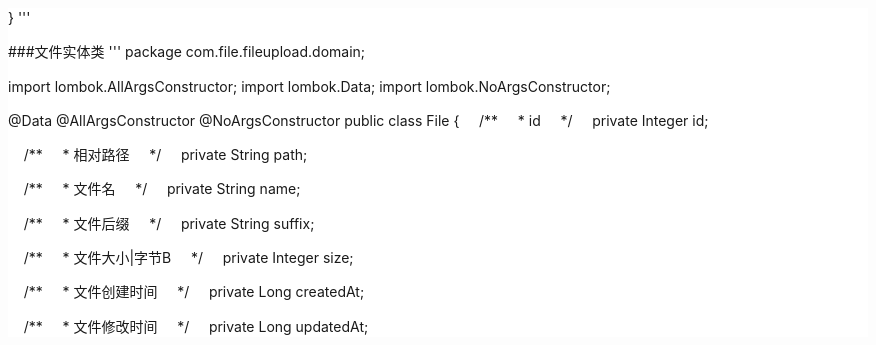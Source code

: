 


}
'''


###文件实体类
'''
package com.file.fileupload.domain;


import lombok.AllArgsConstructor;
import lombok.Data;
import lombok.NoArgsConstructor;


@Data
@AllArgsConstructor
@NoArgsConstructor
public class File {
    /**
    * id
    */
    private Integer id;


    /**
    * 相对路径
    */
    private String path;


    /**
    * 文件名
    */
    private String name;


    /**
    * 文件后缀
    */
    private String suffix;


    /**
    * 文件大小|字节B
    */
    private Integer size;


    /**
    * 文件创建时间
    */
    private Long createdAt;


    /**
    * 文件修改时间
    */
    private Long updatedAt;
